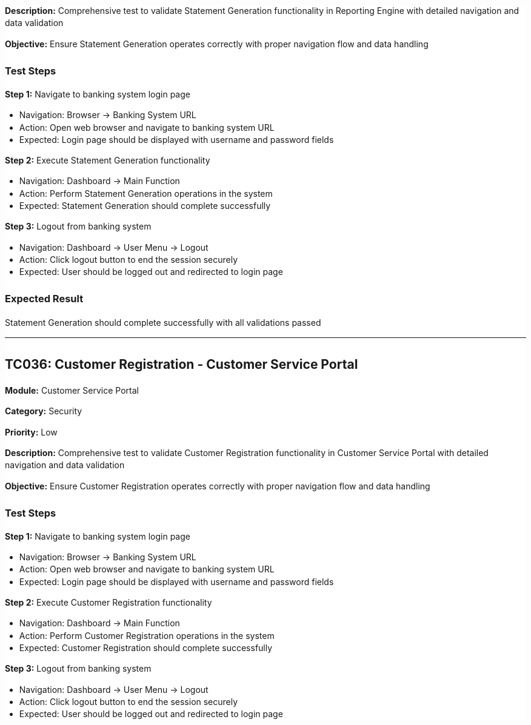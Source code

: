 **Description:** Comprehensive test to validate Statement Generation functionality in Reporting Engine with detailed navigation and data validation

**Objective:** Ensure Statement Generation operates correctly with proper navigation flow and data handling

### Test Steps

**Step 1:** Navigate to banking system login page
- Navigation: Browser -> Banking System URL
- Action: Open web browser and navigate to banking system URL
- Expected: Login page should be displayed with username and password fields

**Step 2:** Execute Statement Generation functionality
- Navigation: Dashboard -> Main Function
- Action: Perform Statement Generation operations in the system
- Expected: Statement Generation should complete successfully

**Step 3:** Logout from banking system
- Navigation: Dashboard -> User Menu -> Logout
- Action: Click logout button to end the session securely
- Expected: User should be logged out and redirected to login page

### Expected Result

Statement Generation should complete successfully with all validations passed

---

## TC036: Customer Registration - Customer Service Portal

**Module:** Customer Service Portal

**Category:** Security

**Priority:** Low

**Description:** Comprehensive test to validate Customer Registration functionality in Customer Service Portal with detailed navigation and data validation

**Objective:** Ensure Customer Registration operates correctly with proper navigation flow and data handling

### Test Steps

**Step 1:** Navigate to banking system login page
- Navigation: Browser -> Banking System URL
- Action: Open web browser and navigate to banking system URL
- Expected: Login page should be displayed with username and password fields

**Step 2:** Execute Customer Registration functionality
- Navigation: Dashboard -> Main Function
- Action: Perform Customer Registration operations in the system
- Expected: Customer Registration should complete successfully

**Step 3:** Logout from banking system
- Navigation: Dashboard -> User Menu -> Logout
- Action: Click logout button to end the session securely
- Expected: User should be logged out and redirected to login page
